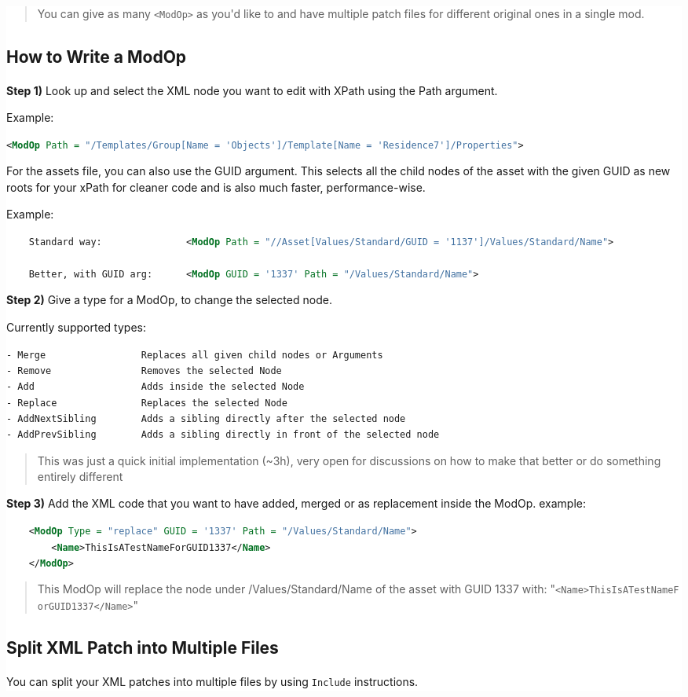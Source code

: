 > You can give as many `<ModOp>` as you'd like to and have multiple patch files for different original ones in a single mod.

## How to Write a ModOp

**Step 1)** Look up and select the XML node you want to edit with XPath using the Path argument.

Example:

```xml
<ModOp Path = "/Templates/Group[Name = 'Objects']/Template[Name = 'Residence7']/Properties">
```

For the assets file, you can also use the GUID argument. This selects all the child nodes of the asset with the given GUID as new roots for your xPath for cleaner code and is also much faster, performance-wise.

Example:

```xml
    Standard way:               <ModOp Path = "//Asset[Values/Standard/GUID = '1137']/Values/Standard/Name">

    Better, with GUID arg:      <ModOp GUID = '1337' Path = "/Values/Standard/Name">
```

**Step 2)** Give a type for a ModOp, to change the selected node.

Currently supported types:

```
- Merge                 Replaces all given child nodes or Arguments
- Remove                Removes the selected Node
- Add                   Adds inside the selected Node
- Replace               Replaces the selected Node
- AddNextSibling        Adds a sibling directly after the selected node
- AddPrevSibling        Adds a sibling directly in front of the selected node
```

> This was just a quick initial implementation (~3h), very open for discussions on how to make that better or do something entirely different

**Step 3)** Add the XML code that you want to have added, merged or as replacement inside the ModOp.
example:

```xml
    <ModOp Type = "replace" GUID = '1337' Path = "/Values/Standard/Name">
        <Name>ThisIsATestNameForGUID1337</Name>
    </ModOp>
```

> This ModOp will replace the node under /Values/Standard/Name of the asset with GUID 1337 with: "`<Name>ThisIsATestNameForGUID1337</Name>`"

## Split XML Patch into Multiple Files

You can split your XML patches into multiple files by using `Include` instructions.

